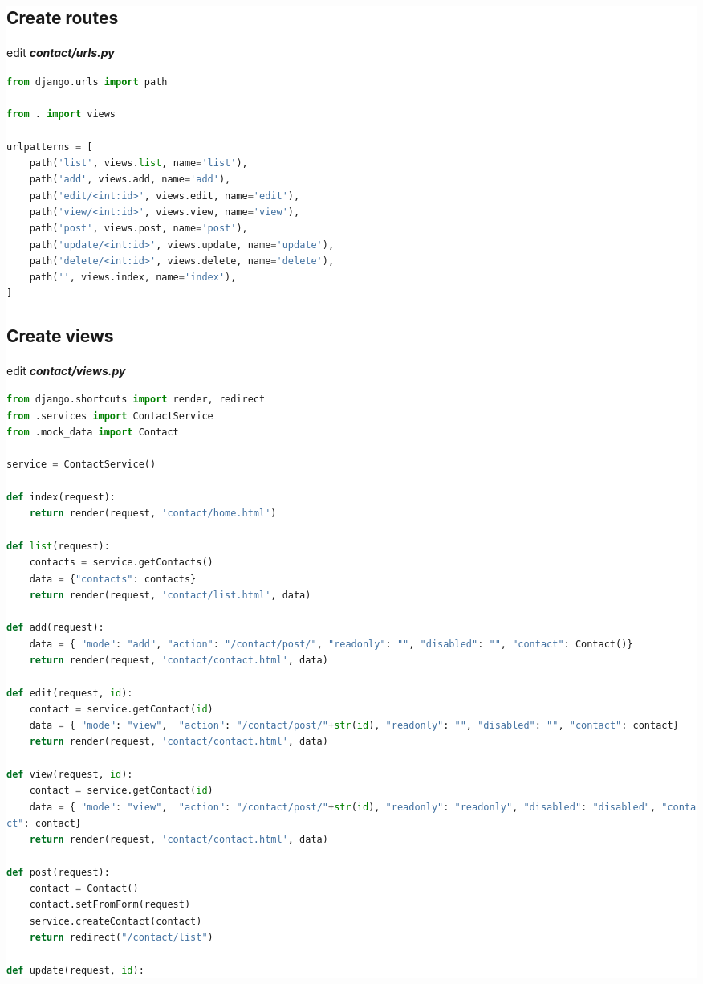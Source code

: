 ## Create routes

edit **_contact/urls.py_**

```python
from django.urls import path

from . import views

urlpatterns = [
    path('list', views.list, name='list'),
    path('add', views.add, name='add'),
    path('edit/<int:id>', views.edit, name='edit'),
    path('view/<int:id>', views.view, name='view'),
    path('post', views.post, name='post'),
    path('update/<int:id>', views.update, name='update'),
    path('delete/<int:id>', views.delete, name='delete'),
    path('', views.index, name='index'),
]
```

## Create views

edit **_contact/views.py_**

```python
from django.shortcuts import render, redirect
from .services import ContactService
from .mock_data import Contact

service = ContactService()

def index(request):
    return render(request, 'contact/home.html')

def list(request):
    contacts = service.getContacts()
    data = {"contacts": contacts}
    return render(request, 'contact/list.html', data)

def add(request):
    data = { "mode": "add", "action": "/contact/post/", "readonly": "", "disabled": "", "contact": Contact()}
    return render(request, 'contact/contact.html', data)

def edit(request, id):
    contact = service.getContact(id)
    data = { "mode": "view",  "action": "/contact/post/"+str(id), "readonly": "", "disabled": "", "contact": contact}
    return render(request, 'contact/contact.html', data)

def view(request, id):
    contact = service.getContact(id)
    data = { "mode": "view",  "action": "/contact/post/"+str(id), "readonly": "readonly", "disabled": "disabled", "contact": contact}
    return render(request, 'contact/contact.html', data)

def post(request):
    contact = Contact()
    contact.setFromForm(request)
    service.createContact(contact)
    return redirect("/contact/list")

def update(request, id):
```